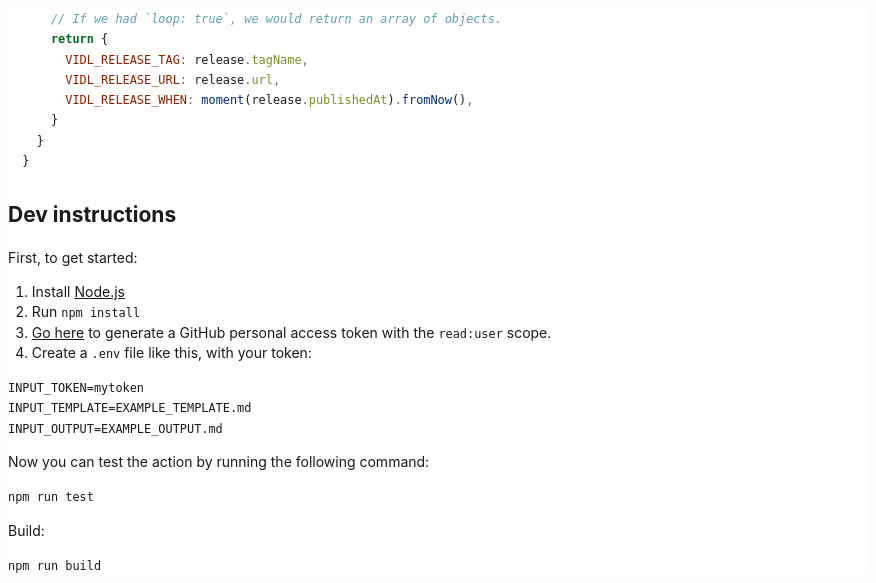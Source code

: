 ```js
      // If we had `loop: true`, we would return an array of objects.
      return {
        VIDL_RELEASE_TAG: release.tagName,
        VIDL_RELEASE_URL: release.url,
        VIDL_RELEASE_WHEN: moment(release.publishedAt).fromNow(),
      }
    }
  }
```

## Dev instructions

First, to get started:

1. Install [Node.js](https://nodejs.org/)
2. Run `npm install`
3. [Go here](https://github.com/settings/tokens/new?scopes=read:user) to generate a GitHub personal access token with the `read:user` scope.
4. Create a `.env` file like this, with your token:

```env
INPUT_TOKEN=mytoken
INPUT_TEMPLATE=EXAMPLE_TEMPLATE.md
INPUT_OUTPUT=EXAMPLE_OUTPUT.md
```

Now you can test the action by running the following command:

```sh
npm run test
```

Build:
```sh
npm run build
```
